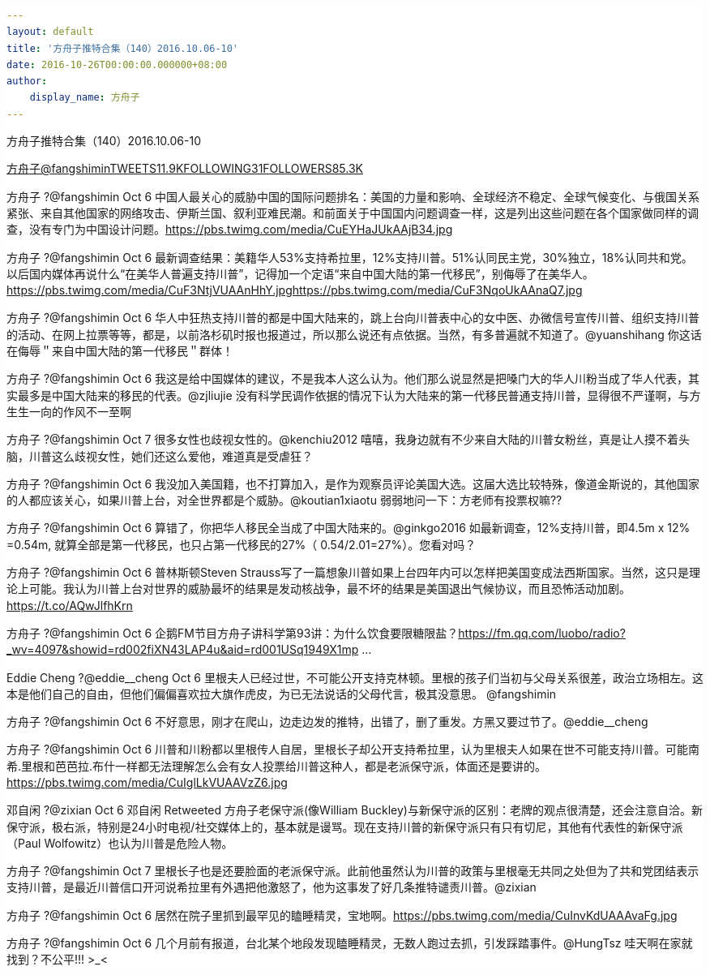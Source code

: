 ```yaml
---
layout: default
title: '方舟子推特合集（140）2016.10.06-10'
date: 2016-10-26T00:00:00.000000+08:00
author:
    display_name: 方舟子
---
```


方舟子推特合集（140）2016.10.06-10

方舟子@fangshiminTWEETS11.9KFOLLOWING31FOLLOWERS85.3K

方舟子 ?@fangshimin  Oct 6 中国人最关心的威胁中国的国际问题排名：美国的力量和影响、全球经济不稳定、全球气候变化、与俄国关系紧张、来自其他国家的网络攻击、伊斯兰国、叙利亚难民潮。和前面关于中国国内问题调查一样，这是列出这些问题在各个国家做同样的调查，没有专门为中国设计问题。https://pbs.twimg.com/media/CuEYHaJUkAAjB34.jpg

方舟子 ?@fangshimin  Oct 6 最新调查结果：美籍华人53%支持希拉里，12%支持川普。51%认同民主党，30%独立，18%认同共和党。以后国内媒体再说什么“在美华人普遍支持川普”，记得加一个定语“来自中国大陆的第一代移民”，别侮辱了在美华人。https://pbs.twimg.com/media/CuF3NtjVUAAnHhY.jpghttps://pbs.twimg.com/media/CuF3NqoUkAAnaQ7.jpg

方舟子 ?@fangshimin  Oct 6 华人中狂热支持川普的都是中国大陆来的，跳上台向川普表中心的女中医、办微信号宣传川普、组织支持川普的活动、在网上拉票等等，都是，以前洛杉矶时报也报道过，所以那么说还有点依据。当然，有多普遍就不知道了。@yuanshihang 你这话在侮辱＂来自中国大陆的第一代移民＂群体！

方舟子 ?@fangshimin  Oct 6 我这是给中国媒体的建议，不是我本人这么认为。他们那么说显然是把嗓门大的华人川粉当成了华人代表，其实最多是中国大陆来的移民的代表。@zjliujie 没有科学民调作依据的情况下认为大陆来的第一代移民普通支持川普，显得很不严谨啊，与方生生一向的作风不一至啊

方舟子 ?@fangshimin  Oct 7 很多女性也歧视女性的。@kenchiu2012 嘻嘻，我身边就有不少来自大陆的川普女粉丝，真是让人摸不着头脑，川普这么歧视女性，她们还这么爱他，难道真是受虐狂？

方舟子 ?@fangshimin  Oct 6 我没加入美国籍，也不打算加入，是作为观察员评论美国大选。这届大选比较特殊，像道金斯说的，其他国家的人都应该关心，如果川普上台，对全世界都是个威胁。@koutian1xiaotu 弱弱地问一下：方老师有投票权嘛??

方舟子 ?@fangshimin  Oct 6 算错了，你把华人移民全当成了中国大陆来的。@ginkgo2016 如最新调查，12%支持川普，即4.5m x 12% =0.54m, 就算全部是第一代移民，也只占第一代移民的27%（ 0.54/2.01=27%）。您看对吗？

方舟子 ?@fangshimin  Oct 6 普林斯顿Steven Strauss写了一篇想象川普如果上台四年内可以怎样把美国变成法西斯国家。当然，这只是理论上可能。我认为川普上台对世界的威胁最坏的结果是发动核战争，最不坏的结果是美国退出气候协议，而且恐怖活动加剧。https://t.co/AQwJlfhKrn

方舟子 ?@fangshimin  Oct 6 企鹅FM节目方舟子讲科学第93讲：为什么饮食要限糖限盐？https://fm.qq.com/luobo/radio?_wv=4097&showid=rd002fiXN43LAP4u&aid=rd001USq1949X1mp …

Eddie Cheng ?@eddie__cheng  Oct 6 里根夫人已经过世，不可能公开支持克林顿。里根的孩子们当初与父母关系很差，政治立场相左。这本是他们自己的自由，但他们偏偏喜欢拉大旗作虎皮，为已无法说话的父母代言，极其没意思。 @fangshimin

方舟子 ?@fangshimin  Oct 6 不好意思，刚才在爬山，边走边发的推特，出错了，删了重发。方黑又要过节了。@eddie__cheng

方舟子 ?@fangshimin  Oct 6 川普和川粉都以里根传人自居，里根长子却公开支持希拉里，认为里根夫人如果在世不可能支持川普。可能南希.里根和芭芭拉.布什一样都无法理解怎么会有女人投票给川普这种人，都是老派保守派，体面还是要讲的。https://pbs.twimg.com/media/CuIglLkVUAAVzZ6.jpg

邓自闲 ?@zixian  Oct 6 邓自闲 Retweeted 方舟子老保守派(像William Buckley)与新保守派的区别：老牌的观点很清楚，还会注意自洽。新保守派，极右派，特别是24小时电视/社交媒体上的，基本就是谩骂。现在支持川普的新保守派只有只有切尼，其他有代表性的新保守派（Paul Wolfowitz）也认为川普是危险人物。

方舟子 ?@fangshimin  Oct 7 里根长子也是还要脸面的老派保守派。此前他虽然认为川普的政策与里根毫无共同之处但为了共和党团结表示支持川普，是最近川普信口开河说希拉里有外遇把他激怒了，他为这事发了好几条推特谴责川普。@zixian

方舟子 ?@fangshimin  Oct 6 居然在院子里抓到最罕见的瞌睡精灵，宝地啊。https://pbs.twimg.com/media/CuInvKdUAAAvaFg.jpg

方舟子 ?@fangshimin  Oct 6 几个月前有报道，台北某个地段发现瞌睡精灵，无数人跑过去抓，引发踩踏事件。@HungTsz 哇天啊在家就找到？不公平!!! >_<
